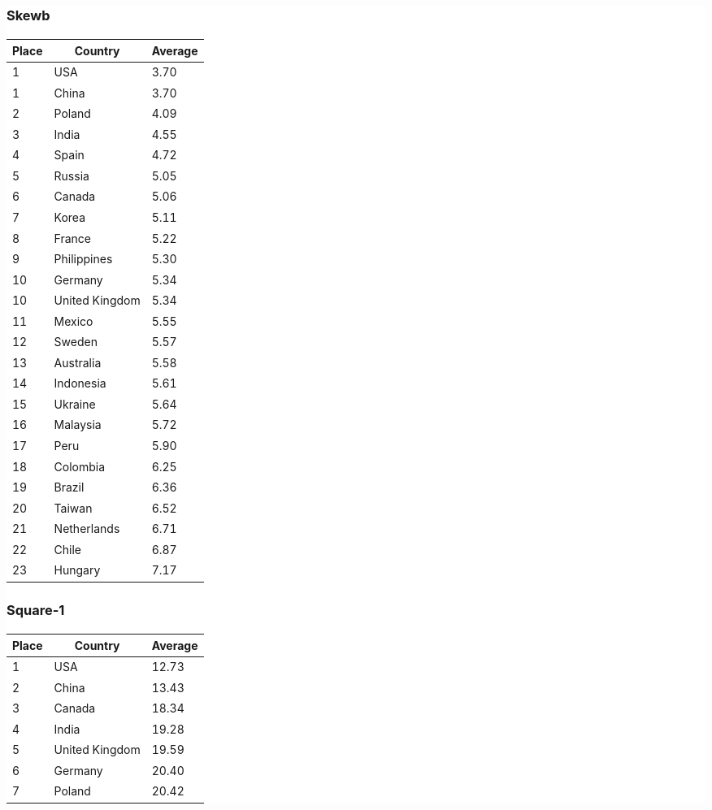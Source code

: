 ### Skewb

| Place | Country        | Average |
| ----- | -------------- | ------- |
| 1     | USA            | 3.70    |
| 1     | China          | 3.70    |
| 2     | Poland         | 4.09    |
| 3     | India          | 4.55    |
| 4     | Spain          | 4.72    |
| 5     | Russia         | 5.05    |
| 6     | Canada         | 5.06    |
| 7     | Korea          | 5.11    |
| 8     | France         | 5.22    |
| 9     | Philippines    | 5.30    |
| 10    | Germany        | 5.34    |
| 10    | United Kingdom | 5.34    |
| 11    | Mexico         | 5.55    |
| 12    | Sweden         | 5.57    |
| 13    | Australia      | 5.58    |
| 14    | Indonesia      | 5.61    |
| 15    | Ukraine        | 5.64    |
| 16    | Malaysia       | 5.72    |
| 17    | Peru           | 5.90    |
| 18    | Colombia       | 6.25    |
| 19    | Brazil         | 6.36    |
| 20    | Taiwan         | 6.52    |
| 21    | Netherlands    | 6.71    |
| 22    | Chile          | 6.87    |
| 23    | Hungary        | 7.17    |

### Square-1

| Place | Country        | Average |
| ----- | -------------- | ------- |
| 1     | USA            | 12.73   |
| 2     | China          | 13.43   |
| 3     | Canada         | 18.34   |
| 4     | India          | 19.28   |
| 5     | United Kingdom | 19.59   |
| 6     | Germany        | 20.40   |
| 7     | Poland         | 20.42   |